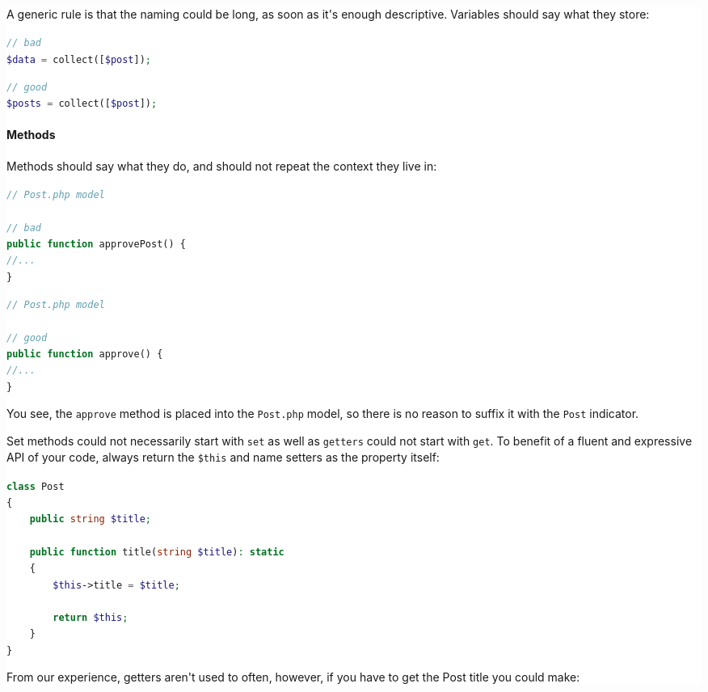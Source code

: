 A generic rule is that the naming could be long, as soon as it's enough descriptive. Variables should say what they store:

```php
// bad
$data = collect([$post]);
```

```php
// good
$posts = collect([$post]);
```

#### Methods

Methods should say what they do, and should not repeat the context they live in:

```php
// Post.php model

// bad
public function approvePost() {
//...
}
```

```php
// Post.php model

// good
public function approve() {
//...
}
```

You see, the `approve` method is placed into the `Post.php` model, so there is no reason to suffix it with the `Post` indicator.

Set methods could not necessarily start with `set` as well as `getters` could not start with `get`. To benefit of a fluent and expressive API of your code, always return the `$this` and name setters as the property itself:

```php
class Post
{
    public string $title;

    public function title(string $title): static
    {
        $this->title = $title;

        return $this;
    }
}
```

From our experience, getters aren't used to often, however, if you have to get the Post title you could make:

